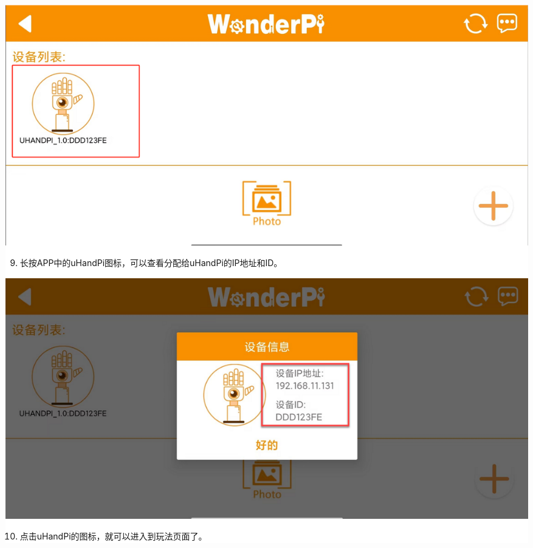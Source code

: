 <img src="../_static/media/2.quick_user_experience/1.1/image12.png"  />

9)  长按APP中的uHandPi图标，可以查看分配给uHandPi的IP地址和ID。

<img src="../_static/media/2.quick_user_experience/1.1/image19.png"  />

10) 点击uHandPi的图标，就可以进入到玩法页面了。

